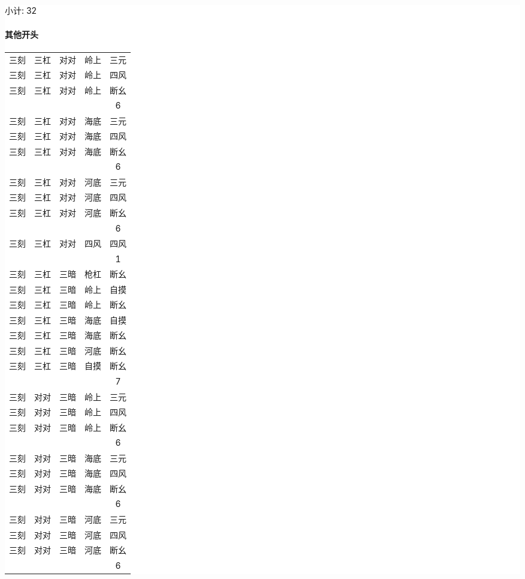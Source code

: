 小计: 32

#### 其他开头

|     |    |    |    |    |
|:---:|:--:|:--:|:--:|:--:|
| 三刻  | 三杠 | 对对 | 岭上 | 三元 |(副露)
| 三刻  | 三杠 | 对对 | 岭上 | 四风 |(副露)
| 三刻  | 三杠 | 对对 | 岭上 | 断幺 |(副露)
|     |    |    |    | 6  |
| 三刻  | 三杠 | 对对 | 海底 | 三元 |(副露)
| 三刻  | 三杠 | 对对 | 海底 | 四风 |(副露)
| 三刻  | 三杠 | 对对 | 海底 | 断幺 |(副露)
|     |    |    |    | 6  |
| 三刻  | 三杠 | 对对 | 河底 | 三元 |(副露)
| 三刻  | 三杠 | 对对 | 河底 | 四风 |(副露)
| 三刻  | 三杠 | 对对 | 河底 | 断幺 |(副露)
|     |    |    |    | 6  |
| 三刻  | 三杠 | 对对 | 四风 | 四风 |(副露)
|     |    |    |    | 1  |
| 三刻  | 三杠 | 三暗 | 枪杠 | 断幺 |
| 三刻  | 三杠 | 三暗 | 岭上 | 自摸 |
| 三刻  | 三杠 | 三暗 | 岭上 | 断幺 |(副露)
| 三刻  | 三杠 | 三暗 | 海底 | 自摸 |
| 三刻  | 三杠 | 三暗 | 海底 | 断幺 |(副露)
| 三刻  | 三杠 | 三暗 | 河底 | 断幺 |
| 三刻  | 三杠 | 三暗 | 自摸 | 断幺 |
|     |    |    |    | 7  |
| 三刻  | 对对 | 三暗 | 岭上 | 三元 |(副露)
| 三刻  | 对对 | 三暗 | 岭上 | 四风 |(副露)
| 三刻  | 对对 | 三暗 | 岭上 | 断幺 |(副露)
|     |    |    |    | 6  |
| 三刻  | 对对 | 三暗 | 海底 | 三元 |(副露)
| 三刻  | 对对 | 三暗 | 海底 | 四风 |(副露)
| 三刻  | 对对 | 三暗 | 海底 | 断幺 |(副露)
|     |    |    |    | 6  |
| 三刻  | 对对 | 三暗 | 河底 | 三元 |
| 三刻  | 对对 | 三暗 | 河底 | 四风 |
| 三刻  | 对对 | 三暗 | 河底 | 断幺 |
|     |    |    |    | 6  |